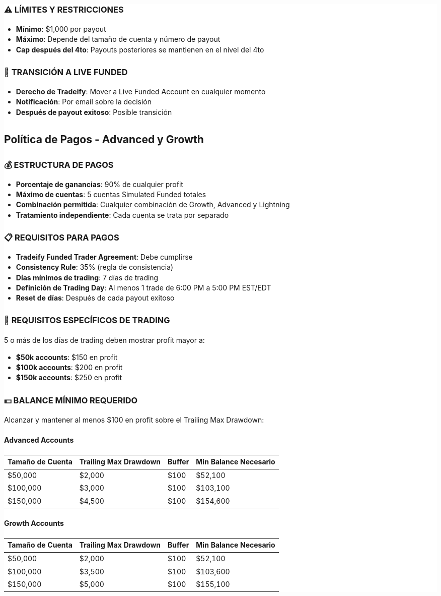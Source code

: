 ### ⚠️ **LÍMITES Y RESTRICCIONES**
- **Mínimo**: $1,000 por payout
- **Máximo**: Depende del tamaño de cuenta y número de payout
- **Cap después del 4to**: Payouts posteriores se mantienen en el nivel del 4to

### 🔄 **TRANSICIÓN A LIVE FUNDED**
- **Derecho de Tradeify**: Mover a Live Funded Account en cualquier momento
- **Notificación**: Por email sobre la decisión
- **Después de payout exitoso**: Posible transición

## Política de Pagos - Advanced y Growth

### 💰 **ESTRUCTURA DE PAGOS**
- **Porcentaje de ganancias**: 90% de cualquier profit
- **Máximo de cuentas**: 5 cuentas Simulated Funded totales
- **Combinación permitida**: Cualquier combinación de Growth, Advanced y Lightning
- **Tratamiento independiente**: Cada cuenta se trata por separado

### 📋 **REQUISITOS PARA PAGOS**
- **Tradeify Funded Trader Agreement**: Debe cumplirse
- **Consistency Rule**: 35% (regla de consistencia)
- **Días mínimos de trading**: 7 días de trading
- **Definición de Trading Day**: Al menos 1 trade de 6:00 PM a 5:00 PM EST/EDT
- **Reset de días**: Después de cada payout exitoso

### 🎯 **REQUISITOS ESPECÍFICOS DE TRADING**
5 o más de los días de trading deben mostrar profit mayor a:
- **$50k accounts**: $150 en profit
- **$100k accounts**: $200 en profit  
- **$150k accounts**: $250 en profit

### 💵 **BALANCE MÍNIMO REQUERIDO**
Alcanzar y mantener al menos $100 en profit sobre el Trailing Max Drawdown:

#### **Advanced Accounts**
| Tamaño de Cuenta | Trailing Max Drawdown | Buffer | Min Balance Necesario |
|------------------|----------------------|--------|---------------------|
| $50,000 | $2,000 | $100 | $52,100 |
| $100,000 | $3,000 | $100 | $103,100 |
| $150,000 | $4,500 | $100 | $154,600 |

#### **Growth Accounts**
| Tamaño de Cuenta | Trailing Max Drawdown | Buffer | Min Balance Necesario |
|------------------|----------------------|--------|---------------------|
| $50,000 | $2,000 | $100 | $52,100 |
| $100,000 | $3,500 | $100 | $103,600 |
| $150,000 | $5,000 | $100 | $155,100 |

